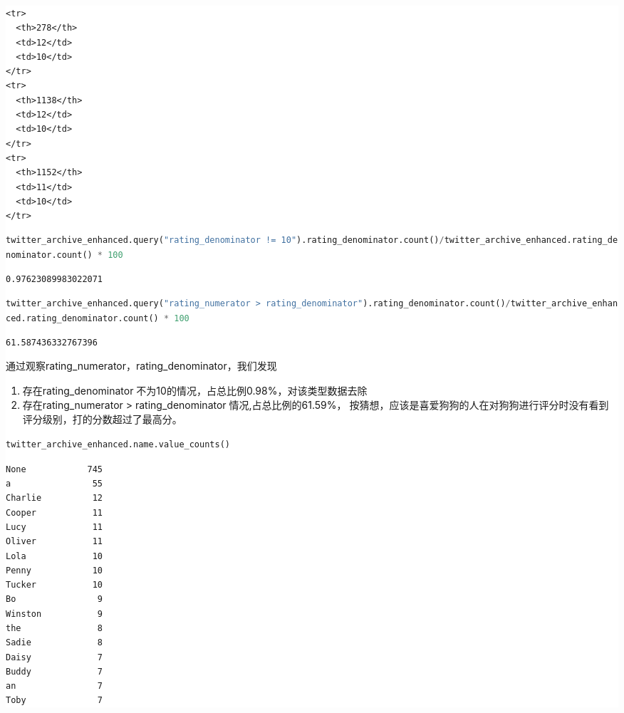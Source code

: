    <tr>
      <th>278</th>
      <td>12</td>
      <td>10</td>
    </tr>
    <tr>
      <th>1138</th>
      <td>12</td>
      <td>10</td>
    </tr>
    <tr>
      <th>1152</th>
      <td>11</td>
      <td>10</td>
    </tr>
  </tbody>
</table>
</div>




```python
twitter_archive_enhanced.query("rating_denominator != 10").rating_denominator.count()/twitter_archive_enhanced.rating_denominator.count() * 100
```




    0.97623089983022071




```python
twitter_archive_enhanced.query("rating_numerator > rating_denominator").rating_denominator.count()/twitter_archive_enhanced.rating_denominator.count() * 100
```




    61.587436332767396


通过观察rating_numerator，rating_denominator，我们发现
1. 存在rating_denominator 不为10的情况，占总比例0.98%，对该类型数据去除
2. 存在rating_numerator > rating_denominator 情况,占总比例的61.59%，
按猜想，应该是喜爱狗狗的人在对狗狗进行评分时没有看到评分级别，打的分数超过了最高分。

```python
twitter_archive_enhanced.name.value_counts()
```




    None            745
    a                55
    Charlie          12
    Cooper           11
    Lucy             11
    Oliver           11
    Lola             10
    Penny            10
    Tucker           10
    Bo                9
    Winston           9
    the               8
    Sadie             8
    Daisy             7
    Buddy             7
    an                7
    Toby              7